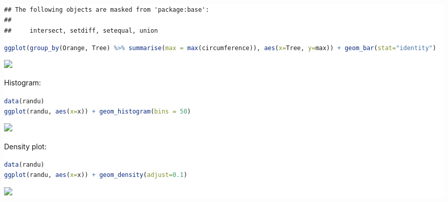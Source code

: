     ## The following objects are masked from 'package:base':
    ##
    ##     intersect, setdiff, setequal, union

``` r
ggplot(group_by(Orange, Tree) %>% summarise(max = max(circumference)), aes(x=Tree, y=max)) + geom_bar(stat="identity")
```

<img src="unnamed-chunk-4-1.png" width="600" class="center-image">

Histogram:

``` r
data(randu)
ggplot(randu, aes(x=x)) + geom_histogram(bins = 50)
```

<img src="unnamed-chunk-5-1.png" width="600" class="center-image">

Density plot:

``` r
data(randu)
ggplot(randu, aes(x=x)) + geom_density(adjust=0.1)
```

<img src="unnamed-chunk-6-1.png" width="600" class="center-image">
